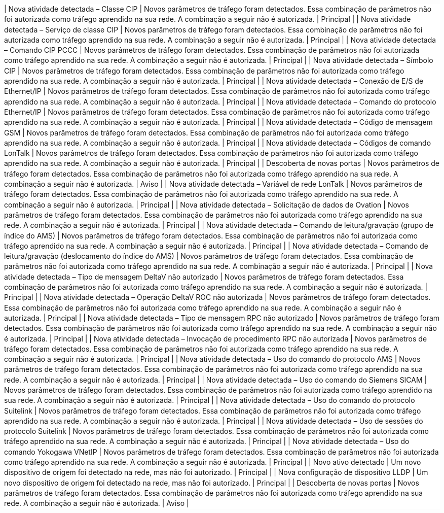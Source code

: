 | Nova atividade detectada – Classe CIP | Novos parâmetros de tráfego foram detectados. Essa combinação de parâmetros não foi autorizada como tráfego aprendido na sua rede. A combinação a seguir não é autorizada. | Principal |
| Nova atividade detectada – Serviço de classe CIP | Novos parâmetros de tráfego foram detectados. Essa combinação de parâmetros não foi autorizada como tráfego aprendido na sua rede. A combinação a seguir não é autorizada. | Principal |
| Nova atividade detectada – Comando CIP PCCC | Novos parâmetros de tráfego foram detectados. Essa combinação de parâmetros não foi autorizada como tráfego aprendido na sua rede. A combinação a seguir não é autorizada. | Principal |
| Nova atividade detectada – Símbolo CIP | Novos parâmetros de tráfego foram detectados. Essa combinação de parâmetros não foi autorizada como tráfego aprendido na sua rede. A combinação a seguir não é autorizada. | Principal |
| Nova atividade detectada – Conexão de E/S de Ethernet/IP | Novos parâmetros de tráfego foram detectados. Essa combinação de parâmetros não foi autorizada como tráfego aprendido na sua rede. A combinação a seguir não é autorizada. | Principal |
| Nova atividade detectada – Comando do protocolo Ethernet/IP | Novos parâmetros de tráfego foram detectados. Essa combinação de parâmetros não foi autorizada como tráfego aprendido na sua rede. A combinação a seguir não é autorizada. | Principal |
| Nova atividade detectada – Código de mensagem GSM | Novos parâmetros de tráfego foram detectados. Essa combinação de parâmetros não foi autorizada como tráfego aprendido na sua rede. A combinação a seguir não é autorizada. | Principal |
| Nova atividade detectada – Códigos de comando LonTalk | Novos parâmetros de tráfego foram detectados. Essa combinação de parâmetros não foi autorizada como tráfego aprendido na sua rede. A combinação a seguir não é autorizada. | Principal |
| Descoberta de novas portas | Novos parâmetros de tráfego foram detectados. Essa combinação de parâmetros não foi autorizada como tráfego aprendido na sua rede. A combinação a seguir não é autorizada. | Aviso |
| Nova atividade detectada – Variável de rede LonTalk | Novos parâmetros de tráfego foram detectados. Essa combinação de parâmetros não foi autorizada como tráfego aprendido na sua rede. A combinação a seguir não é autorizada. | Principal |
| Nova atividade detectada – Solicitação de dados de Ovation | Novos parâmetros de tráfego foram detectados. Essa combinação de parâmetros não foi autorizada como tráfego aprendido na sua rede. A combinação a seguir não é autorizada. | Principal |
| Nova atividade detectada – Comando de leitura/gravação (grupo de índice do AMS) | Novos parâmetros de tráfego foram detectados. Essa combinação de parâmetros não foi autorizada como tráfego aprendido na sua rede. A combinação a seguir não é autorizada. | Principal |
| Nova atividade detectada – Comando de leitura/gravação (deslocamento do índice do AMS) | Novos parâmetros de tráfego foram detectados. Essa combinação de parâmetros não foi autorizada como tráfego aprendido na sua rede. A combinação a seguir não é autorizada. | Principal |
| Nova atividade detectada – Tipo de mensagem DeltaV não autorizado | Novos parâmetros de tráfego foram detectados. Essa combinação de parâmetros não foi autorizada como tráfego aprendido na sua rede. A combinação a seguir não é autorizada. | Principal |
| Nova atividade detectada – Operação DeltaV ROC não autorizada | Novos parâmetros de tráfego foram detectados. Essa combinação de parâmetros não foi autorizada como tráfego aprendido na sua rede. A combinação a seguir não é autorizada. | Principal |
| Nova atividade detectada – Tipo de mensagem RPC não autorizado | Novos parâmetros de tráfego foram detectados. Essa combinação de parâmetros não foi autorizada como tráfego aprendido na sua rede. A combinação a seguir não é autorizada. | Principal |
| Nova atividade detectada – Invocação de procedimento RPC não autorizada | Novos parâmetros de tráfego foram detectados. Essa combinação de parâmetros não foi autorizada como tráfego aprendido na sua rede. A combinação a seguir não é autorizada. | Principal |
| Nova atividade detectada – Uso do comando do protocolo AMS | Novos parâmetros de tráfego foram detectados. Essa combinação de parâmetros não foi autorizada como tráfego aprendido na sua rede. A combinação a seguir não é autorizada. | Principal |
| Nova atividade detectada – Uso do comando do Siemens SICAM | Novos parâmetros de tráfego foram detectados. Essa combinação de parâmetros não foi autorizada como tráfego aprendido na sua rede. A combinação a seguir não é autorizada. | Principal |
| Nova atividade detectada – Uso do comando do protocolo Suitelink | Novos parâmetros de tráfego foram detectados. Essa combinação de parâmetros não foi autorizada como tráfego aprendido na sua rede. A combinação a seguir não é autorizada. | Principal |
| Nova atividade detectada – Uso de sessões do protocolo Suitelink | Novos parâmetros de tráfego foram detectados. Essa combinação de parâmetros não foi autorizada como tráfego aprendido na sua rede. A combinação a seguir não é autorizada. | Principal |
| Nova atividade detectada – Uso do comando Yokogawa VNetIP | Novos parâmetros de tráfego foram detectados. Essa combinação de parâmetros não foi autorizada como tráfego aprendido na sua rede. A combinação a seguir não é autorizada. | Principal |
| Novo ativo detectado | Um novo dispositivo de origem foi detectado na rede, mas não foi autorizado. | Principal |
| Nova configuração de dispositivo LLDP | Um novo dispositivo de origem foi detectado na rede, mas não foi autorizado. | Principal |
| Descoberta de novas portas | Novos parâmetros de tráfego foram detectados. Essa combinação de parâmetros não foi autorizada como tráfego aprendido na sua rede. A combinação a seguir não é autorizada. | Aviso |